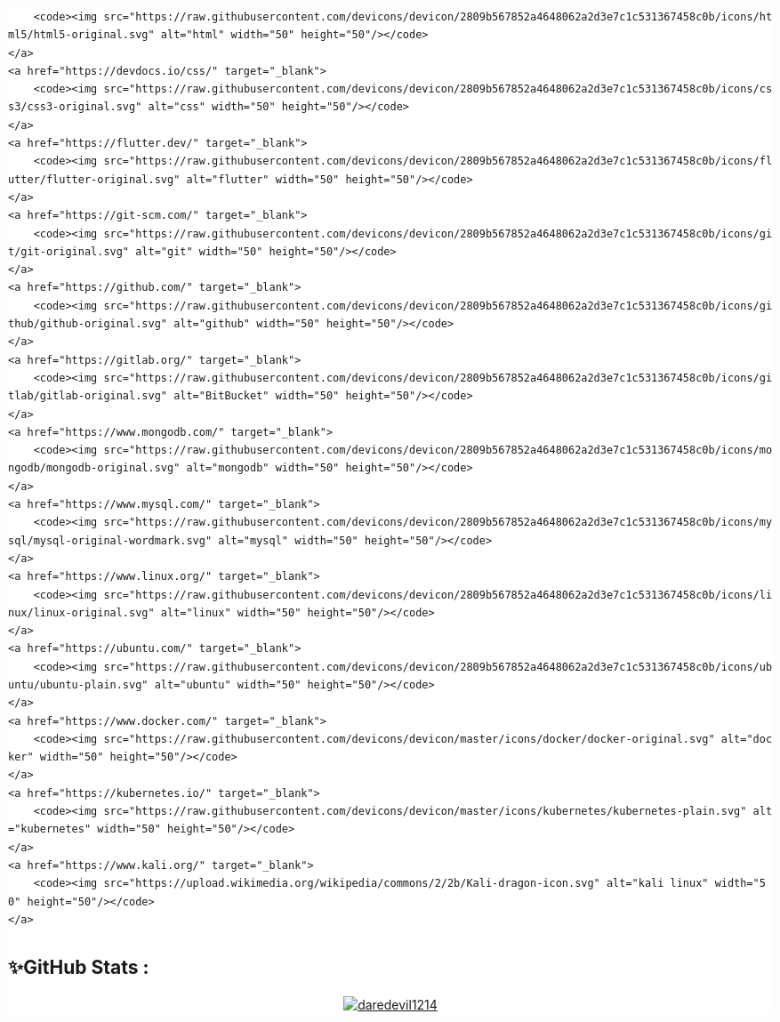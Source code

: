         <code><img src="https://raw.githubusercontent.com/devicons/devicon/2809b567852a4648062a2d3e7c1c531367458c0b/icons/html5/html5-original.svg" alt="html" width="50" height="50"/></code> 
    </a>
    <a href="https://devdocs.io/css/" target="_blank"> 
        <code><img src="https://raw.githubusercontent.com/devicons/devicon/2809b567852a4648062a2d3e7c1c531367458c0b/icons/css3/css3-original.svg" alt="css" width="50" height="50"/></code> 
    </a>
    <a href="https://flutter.dev/" target="_blank"> 
        <code><img src="https://raw.githubusercontent.com/devicons/devicon/2809b567852a4648062a2d3e7c1c531367458c0b/icons/flutter/flutter-original.svg" alt="flutter" width="50" height="50"/></code> 
    </a>    
    <a href="https://git-scm.com/" target="_blank"> 
        <code><img src="https://raw.githubusercontent.com/devicons/devicon/2809b567852a4648062a2d3e7c1c531367458c0b/icons/git/git-original.svg" alt="git" width="50" height="50"/></code> 
    </a> 
    <a href="https://github.com/" target="_blank"> 
        <code><img src="https://raw.githubusercontent.com/devicons/devicon/2809b567852a4648062a2d3e7c1c531367458c0b/icons/github/github-original.svg" alt="github" width="50" height="50"/></code> 
    </a>  
    <a href="https://gitlab.org/" target="_blank"> 
        <code><img src="https://raw.githubusercontent.com/devicons/devicon/2809b567852a4648062a2d3e7c1c531367458c0b/icons/gitlab/gitlab-original.svg" alt="BitBucket" width="50" height="50"/></code> 
    </a> 
    <a href="https://www.mongodb.com/" target="_blank"> 
        <code><img src="https://raw.githubusercontent.com/devicons/devicon/2809b567852a4648062a2d3e7c1c531367458c0b/icons/mongodb/mongodb-original.svg" alt="mongodb" width="50" height="50"/></code> 
    </a> 
    <a href="https://www.mysql.com/" target="_blank"> 
        <code><img src="https://raw.githubusercontent.com/devicons/devicon/2809b567852a4648062a2d3e7c1c531367458c0b/icons/mysql/mysql-original-wordmark.svg" alt="mysql" width="50" height="50"/></code> 
    </a> 
    <a href="https://www.linux.org/" target="_blank"> 
        <code><img src="https://raw.githubusercontent.com/devicons/devicon/2809b567852a4648062a2d3e7c1c531367458c0b/icons/linux/linux-original.svg" alt="linux" width="50" height="50"/></code> 
    </a>
    <a href="https://ubuntu.com/" target="_blank"> 
        <code><img src="https://raw.githubusercontent.com/devicons/devicon/2809b567852a4648062a2d3e7c1c531367458c0b/icons/ubuntu/ubuntu-plain.svg" alt="ubuntu" width="50" height="50"/></code> 
    </a>
    <a href="https://www.docker.com/" target="_blank"> 
        <code><img src="https://raw.githubusercontent.com/devicons/devicon/master/icons/docker/docker-original.svg" alt="docker" width="50" height="50"/></code> 
    </a>
    <a href="https://kubernetes.io/" target="_blank"> 
        <code><img src="https://raw.githubusercontent.com/devicons/devicon/master/icons/kubernetes/kubernetes-plain.svg" alt="kubernetes" width="50" height="50"/></code> 
    </a>
    <a href="https://www.kali.org/" target="_blank"> 
        <code><img src="https://upload.wikimedia.org/wikipedia/commons/2/2b/Kali-dragon-icon.svg" alt="kali linux" width="50" height="50"/></code> 
    </a>
</p>

## ✨GitHub Stats  : 
<p align="center"> 
   <a href="https://github.com/ryo-ma/github-profile-trophy"><img src="https://github-profile-trophy.vercel.app/?username=daredevil1214&theme=flat&no-frame=true&margin-w=15" alt="daredevil1214" /></a> 
</p>
